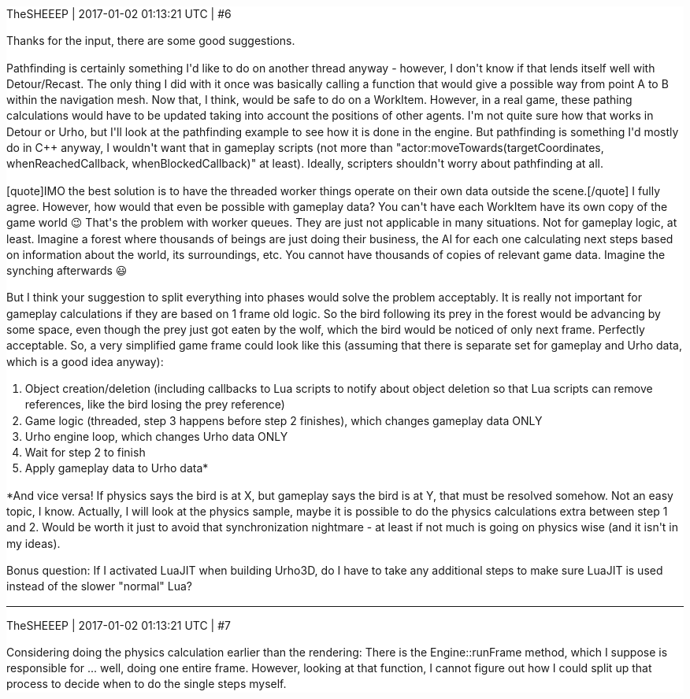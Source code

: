 TheSHEEEP | 2017-01-02 01:13:21 UTC | #6

Thanks for the input, there are some good suggestions.

Pathfinding is certainly something I'd like to do on another thread anyway - however, I don't know if that lends itself well with Detour/Recast.
The only thing I did with it once was basically calling a function that would give a possible way from point A to B within the navigation mesh.
Now that, I think, would be safe to do on a WorkItem.
However, in a real game, these pathing calculations would have to be updated taking into account the positions of other agents. I'm not quite sure how that works in Detour or Urho, but I'll look at the pathfinding example to see how it is done in the engine.
But pathfinding is something I'd mostly do in C++ anyway, I wouldn't want that in gameplay scripts (not more than "actor:moveTowards(targetCoordinates, whenReachedCallback, whenBlockedCallback)" at least). Ideally, scripters shouldn't worry about pathfinding at all.

[quote]IMO the best solution is to have the threaded worker things operate on their own data outside the scene.[/quote]
I fully agree. However, how would that even be possible with gameplay data? You can't have each WorkItem have its own copy of the game world :wink:
That's the problem with worker queues. They are just not applicable in many situations. Not for gameplay logic, at least.
Imagine a forest where thousands of beings are just doing their business, the AI for each one calculating next steps based on information about the world, its surroundings, etc. You cannot have thousands of copies of relevant game data. Imagine the synching afterwards :smiley:

But I think your suggestion to split everything into phases would solve the problem acceptably. It is really not important for gameplay calculations if they are based on 1 frame old logic. So the bird following its prey in the forest would be advancing by some space, even though the prey just got eaten by the wolf, which the bird would be noticed of only next frame. Perfectly acceptable.
So, a very simplified game frame could look like this (assuming that there is separate set for gameplay and Urho data, which is a good idea anyway):

1. Object creation/deletion (including callbacks to Lua scripts to notify about object deletion so that Lua scripts can remove references, like the bird losing the prey reference)
2. Game logic (threaded, step 3 happens before step 2 finishes), which changes gameplay data ONLY
3. Urho engine loop, which changes Urho data ONLY
4. Wait for step 2 to finish
5. Apply gameplay data to Urho data*

*And vice versa! If physics says the bird is at X, but gameplay says the bird is at Y, that must be resolved somehow. Not an easy topic, I know.
Actually, I will look at the physics sample, maybe it is possible to do the physics calculations extra between step 1 and 2. Would be worth it just to avoid that synchronization nightmare - at least if not much is going on physics wise (and it isn't in my ideas).

Bonus question: If I activated LuaJIT when building Urho3D, do I have to take any additional steps to make sure LuaJIT is used instead of the slower "normal" Lua?

-------------------------

TheSHEEEP | 2017-01-02 01:13:21 UTC | #7

Considering doing the physics calculation earlier than the rendering:
There is the Engine::runFrame method, which I suppose is responsible for ... well, doing one entire frame.
However, looking at that function, I cannot figure out how I could split up that process to decide when to do the single steps myself.
